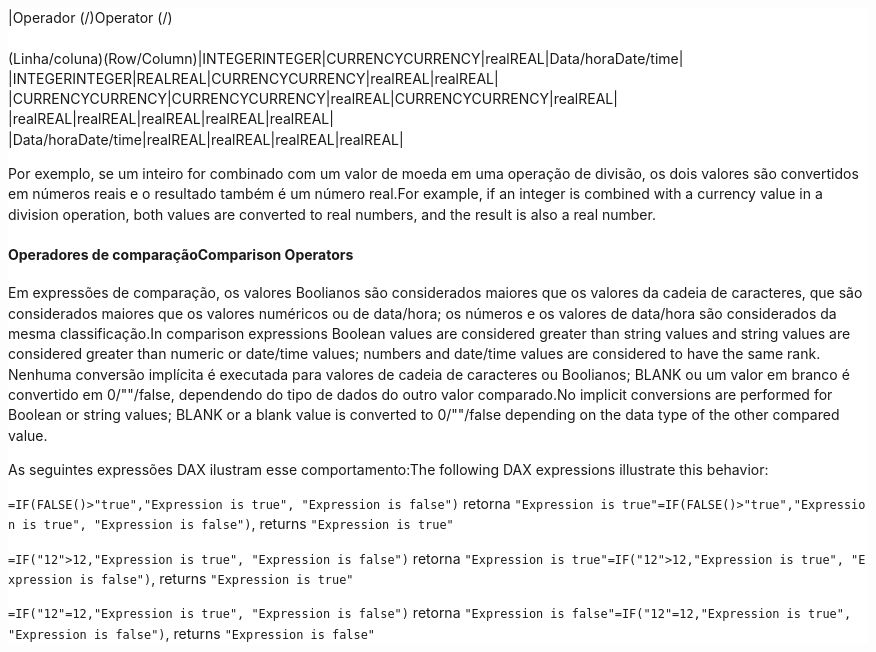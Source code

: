 |<span data-ttu-id="a251c-267">Operador (/)</span><span class="sxs-lookup"><span data-stu-id="a251c-267">Operator (/)</span></span><br /><br /> <span data-ttu-id="a251c-268">(Linha/coluna)</span><span class="sxs-lookup"><span data-stu-id="a251c-268">(Row/Column)</span></span>|<span data-ttu-id="a251c-269">INTEGER</span><span class="sxs-lookup"><span data-stu-id="a251c-269">INTEGER</span></span>|<span data-ttu-id="a251c-270">CURRENCY</span><span class="sxs-lookup"><span data-stu-id="a251c-270">CURRENCY</span></span>|<span data-ttu-id="a251c-271">real</span><span class="sxs-lookup"><span data-stu-id="a251c-271">REAL</span></span>|<span data-ttu-id="a251c-272">Data/hora</span><span class="sxs-lookup"><span data-stu-id="a251c-272">Date/time</span></span>|  
|<span data-ttu-id="a251c-273">INTEGER</span><span class="sxs-lookup"><span data-stu-id="a251c-273">INTEGER</span></span>|<span data-ttu-id="a251c-274">REAL</span><span class="sxs-lookup"><span data-stu-id="a251c-274">REAL</span></span>|<span data-ttu-id="a251c-275">CURRENCY</span><span class="sxs-lookup"><span data-stu-id="a251c-275">CURRENCY</span></span>|<span data-ttu-id="a251c-276">real</span><span class="sxs-lookup"><span data-stu-id="a251c-276">REAL</span></span>|<span data-ttu-id="a251c-277">real</span><span class="sxs-lookup"><span data-stu-id="a251c-277">REAL</span></span>|  
|<span data-ttu-id="a251c-278">CURRENCY</span><span class="sxs-lookup"><span data-stu-id="a251c-278">CURRENCY</span></span>|<span data-ttu-id="a251c-279">CURRENCY</span><span class="sxs-lookup"><span data-stu-id="a251c-279">CURRENCY</span></span>|<span data-ttu-id="a251c-280">real</span><span class="sxs-lookup"><span data-stu-id="a251c-280">REAL</span></span>|<span data-ttu-id="a251c-281">CURRENCY</span><span class="sxs-lookup"><span data-stu-id="a251c-281">CURRENCY</span></span>|<span data-ttu-id="a251c-282">real</span><span class="sxs-lookup"><span data-stu-id="a251c-282">REAL</span></span>|  
|<span data-ttu-id="a251c-283">real</span><span class="sxs-lookup"><span data-stu-id="a251c-283">REAL</span></span>|<span data-ttu-id="a251c-284">real</span><span class="sxs-lookup"><span data-stu-id="a251c-284">REAL</span></span>|<span data-ttu-id="a251c-285">real</span><span class="sxs-lookup"><span data-stu-id="a251c-285">REAL</span></span>|<span data-ttu-id="a251c-286">real</span><span class="sxs-lookup"><span data-stu-id="a251c-286">REAL</span></span>|<span data-ttu-id="a251c-287">real</span><span class="sxs-lookup"><span data-stu-id="a251c-287">REAL</span></span>|  
|<span data-ttu-id="a251c-288">Data/hora</span><span class="sxs-lookup"><span data-stu-id="a251c-288">Date/time</span></span>|<span data-ttu-id="a251c-289">real</span><span class="sxs-lookup"><span data-stu-id="a251c-289">REAL</span></span>|<span data-ttu-id="a251c-290">real</span><span class="sxs-lookup"><span data-stu-id="a251c-290">REAL</span></span>|<span data-ttu-id="a251c-291">real</span><span class="sxs-lookup"><span data-stu-id="a251c-291">REAL</span></span>|<span data-ttu-id="a251c-292">real</span><span class="sxs-lookup"><span data-stu-id="a251c-292">REAL</span></span>|  
  
 <span data-ttu-id="a251c-293">Por exemplo, se um inteiro for combinado com um valor de moeda em uma operação de divisão, os dois valores são convertidos em números reais e o resultado também é um número real.</span><span class="sxs-lookup"><span data-stu-id="a251c-293">For example, if an integer is combined with a currency value in a division operation, both values are converted to real numbers, and the result is also a real number.</span></span>  
  
#### <a name="comparison-operators"></a><span data-ttu-id="a251c-294">Operadores de comparação</span><span class="sxs-lookup"><span data-stu-id="a251c-294">Comparison Operators</span></span>  
 <span data-ttu-id="a251c-295">Em expressões de comparação, os valores Boolianos são considerados maiores que os valores da cadeia de caracteres, que são considerados maiores que os valores numéricos ou de data/hora; os números e os valores de data/hora são considerados da mesma classificação.</span><span class="sxs-lookup"><span data-stu-id="a251c-295">In comparison expressions Boolean values are considered greater than string values and string values are considered greater than numeric or date/time values; numbers and date/time values are considered to have the same rank.</span></span> <span data-ttu-id="a251c-296">Nenhuma conversão implícita é executada para valores de cadeia de caracteres ou Boolianos; BLANK ou um valor em branco é convertido em 0/""/false, dependendo do tipo de dados do outro valor comparado.</span><span class="sxs-lookup"><span data-stu-id="a251c-296">No implicit conversions are performed for Boolean or string values; BLANK or a blank value is converted to 0/""/false depending on the data type of the other compared value.</span></span>  
  
 <span data-ttu-id="a251c-297">As seguintes expressões DAX ilustram esse comportamento:</span><span class="sxs-lookup"><span data-stu-id="a251c-297">The following DAX expressions illustrate this behavior:</span></span>  
  
 <span data-ttu-id="a251c-298">`=IF(FALSE()>"true","Expression is true", "Expression is false")` retorna `"Expression is true"`</span><span class="sxs-lookup"><span data-stu-id="a251c-298">`=IF(FALSE()>"true","Expression is true", "Expression is false")`, returns `"Expression is true"`</span></span>  
  
 <span data-ttu-id="a251c-299">`=IF("12">12,"Expression is true", "Expression is false")` retorna `"Expression is true"`</span><span class="sxs-lookup"><span data-stu-id="a251c-299">`=IF("12">12,"Expression is true", "Expression is false")`, returns `"Expression is true"`</span></span>  
  
 <span data-ttu-id="a251c-300">`=IF("12"=12,"Expression is true", "Expression is false")` retorna `"Expression is false"`</span><span class="sxs-lookup"><span data-stu-id="a251c-300">`=IF("12"=12,"Expression is true", "Expression is false")`, returns `"Expression is false"`</span></span>  
  